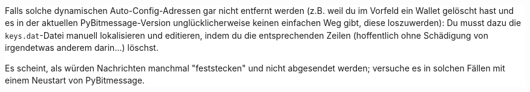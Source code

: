 Falls solche dynamischen Auto-Config-Adressen gar nicht entfernt werden (z.B. weil du im Vorfeld ein Wallet gelöscht hast und es in der aktuellen PyBitmessage-Version unglücklicherweise keinen einfachen Weg gibt, diese loszuwerden): Du musst dazu die `keys.dat`-Datei manuell lokalisieren und editieren, indem du die entsprechenden Zeilen (hoffentlich ohne Schädigung von irgendetwas anderem darin...) löschst.

Es scheint, als würden Nachrichten manchmal "feststecken" und nicht abgesendet werden; versuche es in solchen Fällen mit einem Neustart von PyBitmessage.